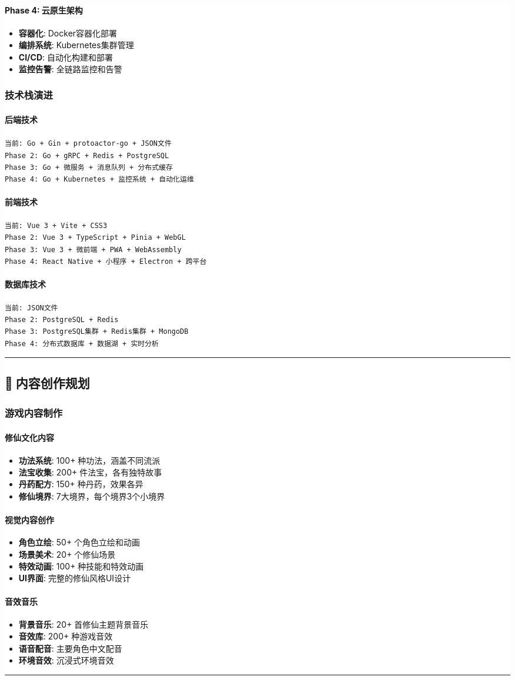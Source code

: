 #### Phase 4: 云原生架构
- **容器化**: Docker容器化部署
- **编排系统**: Kubernetes集群管理
- **CI/CD**: 自动化构建和部署
- **监控告警**: 全链路监控和告警

### 技术栈演进

#### 后端技术
```
当前: Go + Gin + protoactor-go + JSON文件
Phase 2: Go + gRPC + Redis + PostgreSQL
Phase 3: Go + 微服务 + 消息队列 + 分布式缓存
Phase 4: Go + Kubernetes + 监控系统 + 自动化运维
```

#### 前端技术
```
当前: Vue 3 + Vite + CSS3
Phase 2: Vue 3 + TypeScript + Pinia + WebGL
Phase 3: Vue 3 + 微前端 + PWA + WebAssembly
Phase 4: React Native + 小程序 + Electron + 跨平台
```

#### 数据库技术
```
当前: JSON文件
Phase 2: PostgreSQL + Redis
Phase 3: PostgreSQL集群 + Redis集群 + MongoDB
Phase 4: 分布式数据库 + 数据湖 + 实时分析
```

---

## 🎨 内容创作规划

### 游戏内容制作

#### 修仙文化内容
- **功法系统**: 100+ 种功法，涵盖不同流派
- **法宝收集**: 200+ 件法宝，各有独特故事
- **丹药配方**: 150+ 种丹药，效果各异
- **修仙境界**: 7大境界，每个境界3个小境界

#### 视觉内容创作
- **角色立绘**: 50+ 个角色立绘和动画
- **场景美术**: 20+ 个修仙场景
- **特效动画**: 100+ 种技能和特效动画
- **UI界面**: 完整的修仙风格UI设计

#### 音效音乐
- **背景音乐**: 20+ 首修仙主题背景音乐
- **音效库**: 200+ 种游戏音效
- **语音配音**: 主要角色中文配音
- **环境音效**: 沉浸式环境音效

---